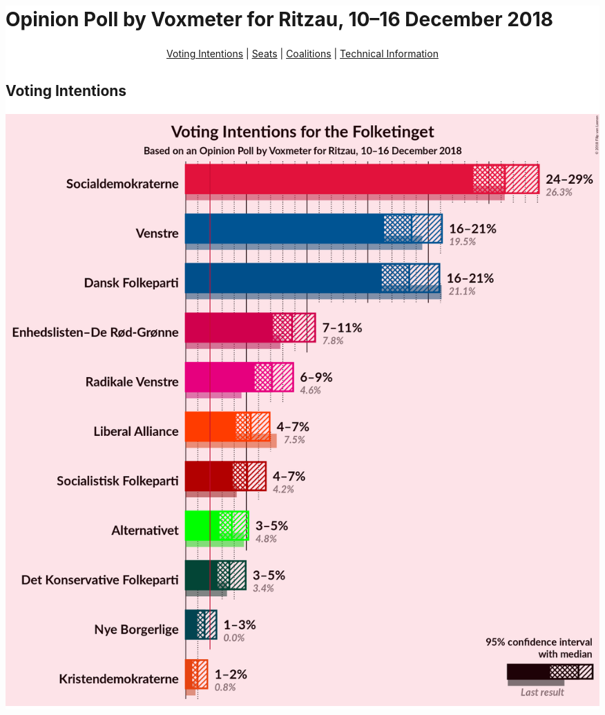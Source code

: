 # Opinion Poll by Voxmeter for Ritzau, 10–16 December 2018

<p align="center"><a href="#voting-intentions">Voting Intentions</a> | <a href="#seats">Seats</a> | <a href="#coalitions">Coalitions</a> | <a href="#technical-information">Technical Information</a></p>

## Voting Intentions

![Graph with voting intentions not yet produced](2018-12-16-Voxmeter.png "Voting Intentions")
